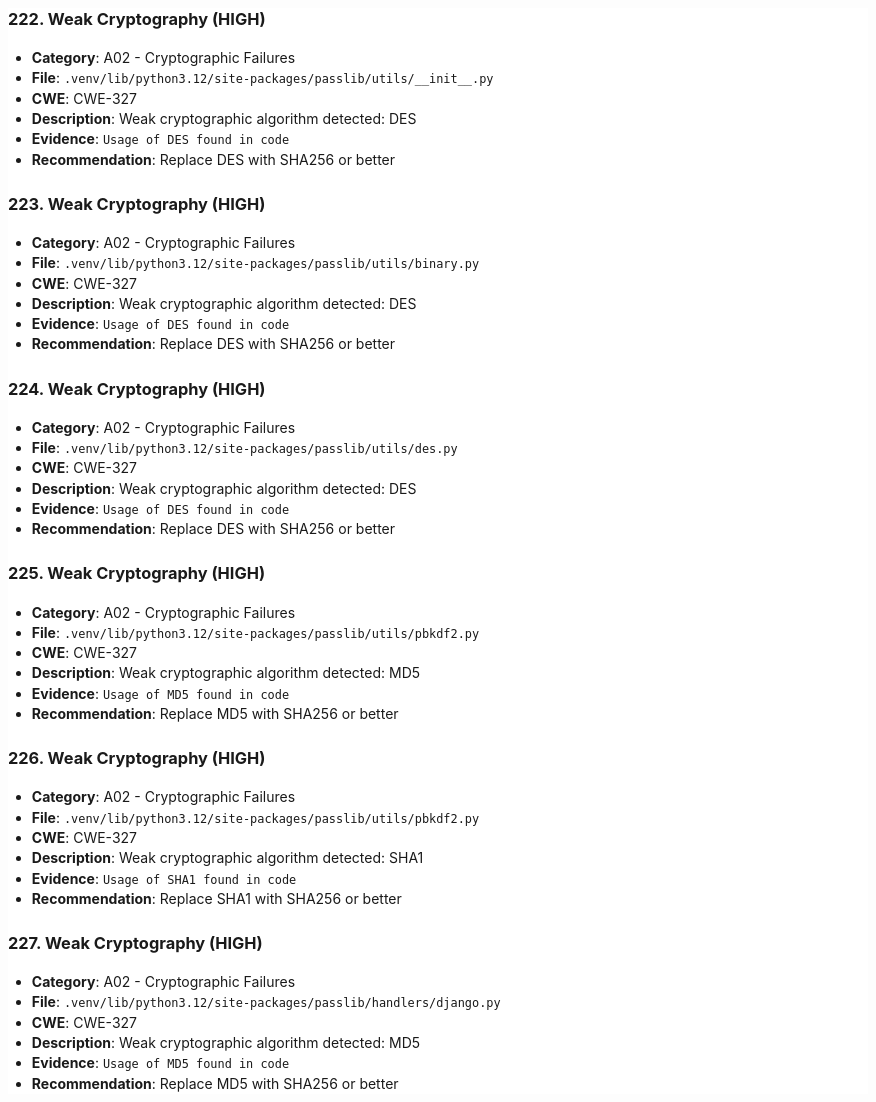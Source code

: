 ### 222. Weak Cryptography (HIGH)

- **Category**: A02 - Cryptographic Failures
- **File**: `.venv/lib/python3.12/site-packages/passlib/utils/__init__.py`
- **CWE**: CWE-327
- **Description**: Weak cryptographic algorithm detected: DES
- **Evidence**: `Usage of DES found in code`
- **Recommendation**: Replace DES with SHA256 or better

### 223. Weak Cryptography (HIGH)

- **Category**: A02 - Cryptographic Failures
- **File**: `.venv/lib/python3.12/site-packages/passlib/utils/binary.py`
- **CWE**: CWE-327
- **Description**: Weak cryptographic algorithm detected: DES
- **Evidence**: `Usage of DES found in code`
- **Recommendation**: Replace DES with SHA256 or better

### 224. Weak Cryptography (HIGH)

- **Category**: A02 - Cryptographic Failures
- **File**: `.venv/lib/python3.12/site-packages/passlib/utils/des.py`
- **CWE**: CWE-327
- **Description**: Weak cryptographic algorithm detected: DES
- **Evidence**: `Usage of DES found in code`
- **Recommendation**: Replace DES with SHA256 or better

### 225. Weak Cryptography (HIGH)

- **Category**: A02 - Cryptographic Failures
- **File**: `.venv/lib/python3.12/site-packages/passlib/utils/pbkdf2.py`
- **CWE**: CWE-327
- **Description**: Weak cryptographic algorithm detected: MD5
- **Evidence**: `Usage of MD5 found in code`
- **Recommendation**: Replace MD5 with SHA256 or better

### 226. Weak Cryptography (HIGH)

- **Category**: A02 - Cryptographic Failures
- **File**: `.venv/lib/python3.12/site-packages/passlib/utils/pbkdf2.py`
- **CWE**: CWE-327
- **Description**: Weak cryptographic algorithm detected: SHA1
- **Evidence**: `Usage of SHA1 found in code`
- **Recommendation**: Replace SHA1 with SHA256 or better

### 227. Weak Cryptography (HIGH)

- **Category**: A02 - Cryptographic Failures
- **File**: `.venv/lib/python3.12/site-packages/passlib/handlers/django.py`
- **CWE**: CWE-327
- **Description**: Weak cryptographic algorithm detected: MD5
- **Evidence**: `Usage of MD5 found in code`
- **Recommendation**: Replace MD5 with SHA256 or better
